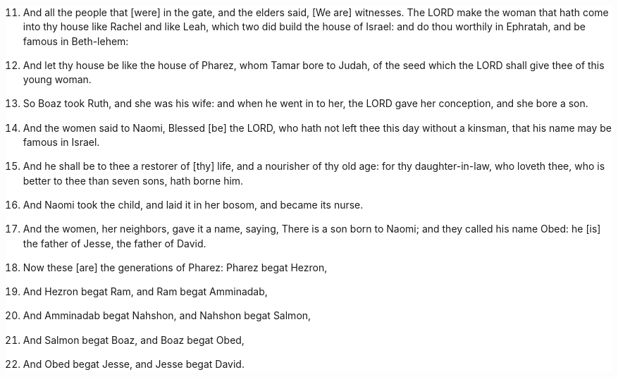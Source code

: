 11. And all the people that [were] in the gate, and the elders said, [We are] witnesses. The LORD make the woman that hath come into thy house like Rachel and like Leah, which two did build the house of Israel: and do thou worthily in Ephratah, and be famous in Beth-lehem:

12. And let thy house be like the house of Pharez, whom Tamar bore to Judah, of the seed which the LORD shall give thee of this young woman.

13. So Boaz took Ruth, and she was his wife: and when he went in to her, the LORD gave her conception, and she bore a son.

14. And the women said to Naomi, Blessed [be] the LORD, who hath not left thee this day without a kinsman, that his name may be famous in Israel.

15. And he shall be to thee a restorer of [thy] life, and a nourisher of thy old age: for thy daughter-in-law, who loveth thee, who is better to thee than seven sons, hath borne him.

16. And Naomi took the child, and laid it in her bosom, and became its nurse.

17. And the women, her neighbors, gave it a name, saying, There is a son born to Naomi; and they called his name Obed: he [is] the father of Jesse, the father of David.

18. Now these [are] the generations of Pharez: Pharez begat Hezron,

19. And Hezron begat Ram, and Ram begat Amminadab,

20. And Amminadab begat Nahshon, and Nahshon begat Salmon,

21. And Salmon begat Boaz, and Boaz begat Obed,

22. And Obed begat Jesse, and Jesse begat David.